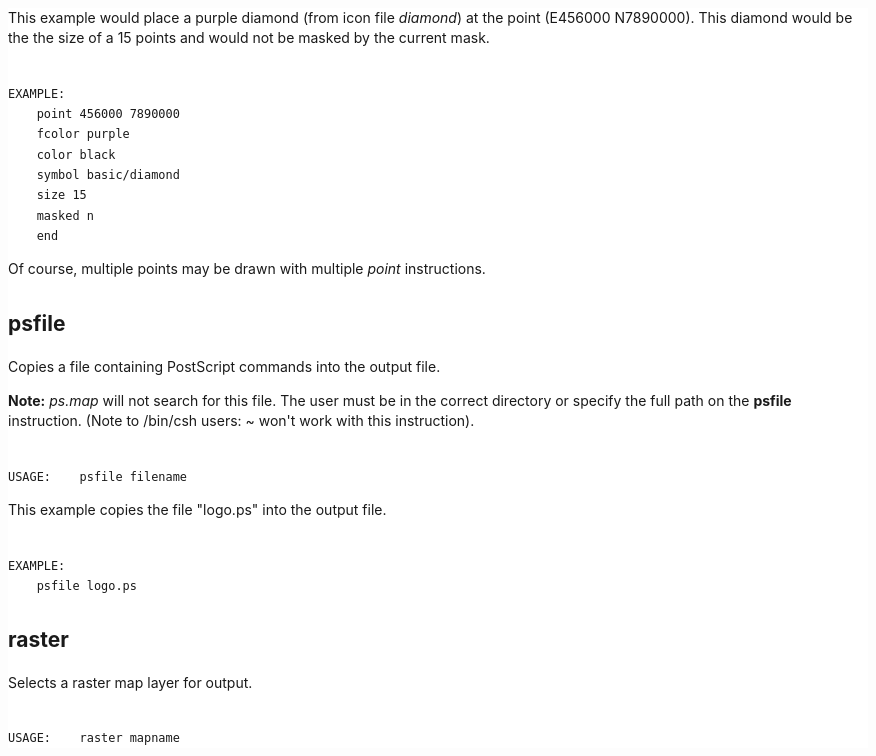 This example would place a purple diamond (from icon file
*diamond*) at the point (E456000 N7890000). This diamond would be the
the size of a 15 points and would not be masked by the current mask.

```

EXAMPLE:
    point 456000 7890000
    fcolor purple
    color black
    symbol basic/diamond
    size 15
    masked n
    end

```

Of course, multiple points may be drawn with multiple
*point*
instructions.

## psfile

Copies a file containing PostScript commands into the output file.

**Note:**
*ps.map*
will not search for this file. The user must be in the
correct directory or specify the full path on the **psfile** instruction.
(Note to /bin/csh users: ~ won't work with this instruction).

```

USAGE:    psfile filename

```

This example copies the file "logo.ps" into the output file.

```

EXAMPLE:
    psfile logo.ps

```

## raster

Selects a raster map layer for output.

```

USAGE:    raster mapname

```
